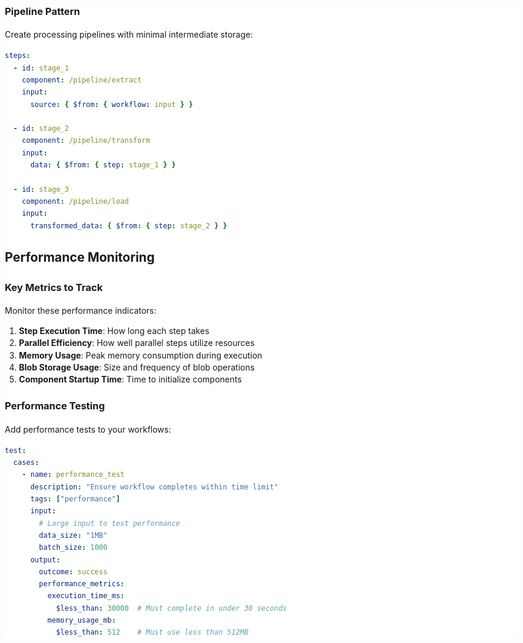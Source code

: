 ```yaml
```

### Pipeline Pattern

Create processing pipelines with minimal intermediate storage:

```yaml
steps:
  - id: stage_1
    component: /pipeline/extract
    input:
      source: { $from: { workflow: input } }

  - id: stage_2
    component: /pipeline/transform
    input:
      data: { $from: { step: stage_1 } }

  - id: stage_3
    component: /pipeline/load
    input:
      transformed_data: { $from: { step: stage_2 } }
```

## Performance Monitoring

### Key Metrics to Track

Monitor these performance indicators:

1. **Step Execution Time**: How long each step takes
2. **Parallel Efficiency**: How well parallel steps utilize resources
3. **Memory Usage**: Peak memory consumption during execution
4. **Blob Storage Usage**: Size and frequency of blob operations
5. **Component Startup Time**: Time to initialize components

### Performance Testing

Add performance tests to your workflows:

```yaml
test:
  cases:
    - name: performance_test
      description: "Ensure workflow completes within time limit"
      tags: ["performance"]
      input:
        # Large input to test performance
        data_size: "1MB"
        batch_size: 1000
      output:
        outcome: success
        performance_metrics:
          execution_time_ms:
            $less_than: 30000  # Must complete in under 30 seconds
          memory_usage_mb:
            $less_than: 512    # Must use less than 512MB
```
